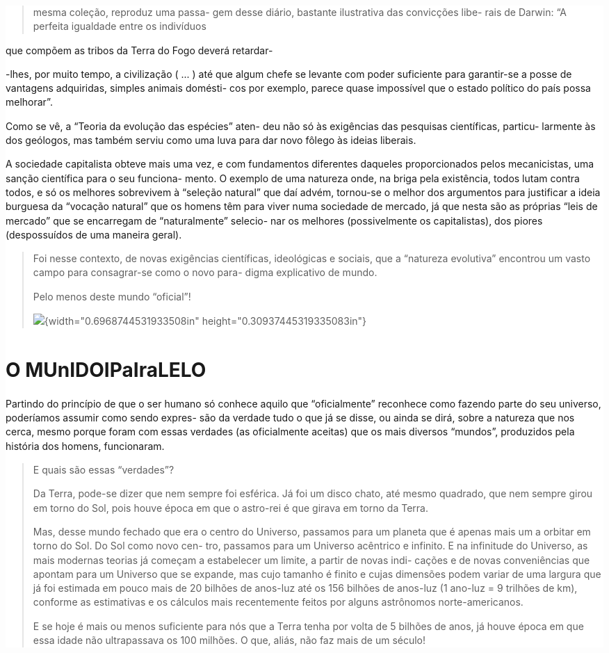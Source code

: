 > mesma coleção, reproduz uma passa- gem desse diário, bastante
> ilustrativa das convicções libe- rais de Darwin: “A perfeita igualdade
> entre os indivíduos

que compõem as tribos da Terra do Fogo deverá retardar-

-lhes, por muito tempo, a civilização ( ... ) até que algum chefe se
levante com poder suficiente para garantir-se a posse de vantagens
adquiridas, simples animais domésti- cos por exemplo, parece quase
impossível que o estado político do país possa melhorar”.

Como se vê, a “Teoria da evolução das espécies” aten- deu não só às
exigências das pesquisas científicas, particu- larmente às dos geólogos,
mas também serviu como uma luva para dar novo fôlego às ideias liberais.

A sociedade capitalista obteve mais uma vez, e com fundamentos
diferentes daqueles proporcionados pelos mecanicistas, uma sanção
científica para o seu funciona- mento. O exemplo de uma natureza onde,
na briga pela existência, todos lutam contra todos, e só os melhores
sobrevivem à “seleção natural” que daí advém, tornou-se o melhor dos
argumentos para justificar a ideia burguesa da “vocação natural” que os
homens têm para viver numa sociedade de mercado, já que nesta são as
próprias “leis de mercado” que se encarregam de “naturalmente” selecio-
nar os melhores (possivelmente os capitalistas), dos piores
(despossuídos de uma maneira geral).

> Foi nesse contexto, de novas exigências científicas, ideológicas e
> sociais, que a “natureza evolutiva” encontrou um vasto campo para
> consagrar-se como o novo para- digma explicativo de mundo.
>
> Pelo menos deste mundo “oficial”!
>
> ![](media/image1.png){width="0.6968744531933508in"
> height="0.30937445319335083in"}

O MUnIDOIPaIraLELO
==================

Partindo do princípio de que o ser humano só conhece aquilo que
“oficialmente” reconhece como fazendo parte do seu universo, poderíamos
assumir como sendo expres- são da verdade tudo o que já se disse, ou
ainda se dirá, sobre a natureza que nos cerca, mesmo porque foram com
essas verdades (as oficialmente aceitas) que os mais diversos “mundos”,
produzidos pela história dos homens, funcionaram.

> E quais são essas “verdades”?
>
> Da Terra, pode-se dizer que nem sempre foi esférica. Já foi um disco
> chato, até mesmo quadrado, que nem sempre girou em torno do Sol, pois
> houve época em que o astro-rei é que girava em torno da Terra.
>
> Mas, desse mundo fechado que era o centro do Universo, passamos para
> um planeta que é apenas mais um a orbitar em torno do Sol. Do Sol como
> novo cen- tro, passamos para um Universo acêntrico e infinito. E na
> infinitude do Universo, as mais modernas teorias já começam a
> estabelecer um limite, a partir de novas indi- cações e de novas
> conveniências que apontam para um Universo que se expande, mas cujo
> tamanho é finito e cujas dimensões podem variar de uma largura que já
> foi estimada em pouco mais de 20 bilhões de anos-luz até os 156
> bilhões de anos-luz (1 ano-luz = 9 trilhões de km), conforme as
> estimativas e os cálculos mais recentemente feitos por alguns
> astrônomos norte-americanos.
>
> E se hoje é mais ou menos suficiente para nós que a Terra tenha por
> volta de 5 bilhões de anos, já houve época em que essa idade não
> ultrapassava os 100 milhões. O que, aliás, não faz mais de um século!
